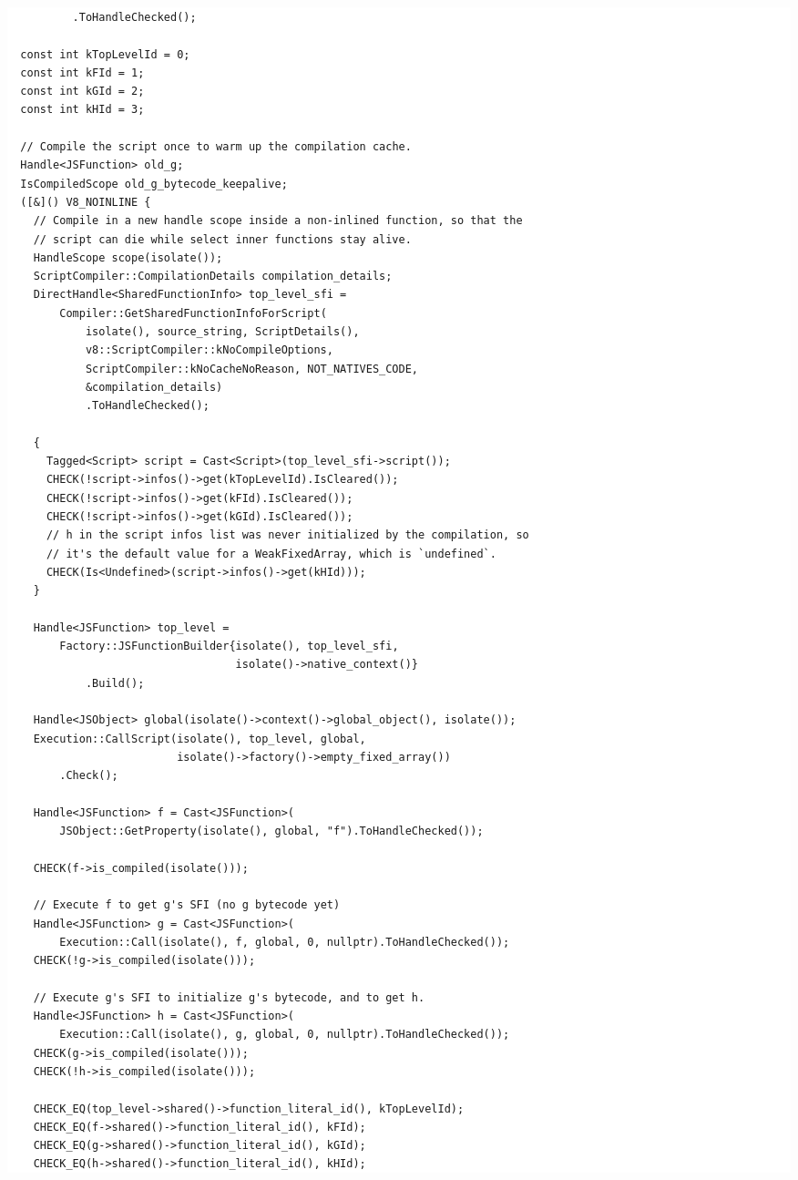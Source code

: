 ```
          .ToHandleChecked();

  const int kTopLevelId = 0;
  const int kFId = 1;
  const int kGId = 2;
  const int kHId = 3;

  // Compile the script once to warm up the compilation cache.
  Handle<JSFunction> old_g;
  IsCompiledScope old_g_bytecode_keepalive;
  ([&]() V8_NOINLINE {
    // Compile in a new handle scope inside a non-inlined function, so that the
    // script can die while select inner functions stay alive.
    HandleScope scope(isolate());
    ScriptCompiler::CompilationDetails compilation_details;
    DirectHandle<SharedFunctionInfo> top_level_sfi =
        Compiler::GetSharedFunctionInfoForScript(
            isolate(), source_string, ScriptDetails(),
            v8::ScriptCompiler::kNoCompileOptions,
            ScriptCompiler::kNoCacheNoReason, NOT_NATIVES_CODE,
            &compilation_details)
            .ToHandleChecked();

    {
      Tagged<Script> script = Cast<Script>(top_level_sfi->script());
      CHECK(!script->infos()->get(kTopLevelId).IsCleared());
      CHECK(!script->infos()->get(kFId).IsCleared());
      CHECK(!script->infos()->get(kGId).IsCleared());
      // h in the script infos list was never initialized by the compilation, so
      // it's the default value for a WeakFixedArray, which is `undefined`.
      CHECK(Is<Undefined>(script->infos()->get(kHId)));
    }

    Handle<JSFunction> top_level =
        Factory::JSFunctionBuilder{isolate(), top_level_sfi,
                                   isolate()->native_context()}
            .Build();

    Handle<JSObject> global(isolate()->context()->global_object(), isolate());
    Execution::CallScript(isolate(), top_level, global,
                          isolate()->factory()->empty_fixed_array())
        .Check();

    Handle<JSFunction> f = Cast<JSFunction>(
        JSObject::GetProperty(isolate(), global, "f").ToHandleChecked());

    CHECK(f->is_compiled(isolate()));

    // Execute f to get g's SFI (no g bytecode yet)
    Handle<JSFunction> g = Cast<JSFunction>(
        Execution::Call(isolate(), f, global, 0, nullptr).ToHandleChecked());
    CHECK(!g->is_compiled(isolate()));

    // Execute g's SFI to initialize g's bytecode, and to get h.
    Handle<JSFunction> h = Cast<JSFunction>(
        Execution::Call(isolate(), g, global, 0, nullptr).ToHandleChecked());
    CHECK(g->is_compiled(isolate()));
    CHECK(!h->is_compiled(isolate()));

    CHECK_EQ(top_level->shared()->function_literal_id(), kTopLevelId);
    CHECK_EQ(f->shared()->function_literal_id(), kFId);
    CHECK_EQ(g->shared()->function_literal_id(), kGId);
    CHECK_EQ(h->shared()->function_literal_id(), kHId);
```